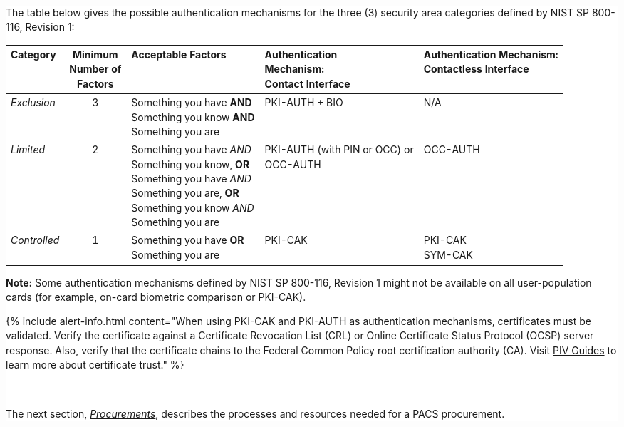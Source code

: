 
The table below gives the possible authentication mechanisms for the three (3) security area categories defined by NIST SP 800-116, Revision 1:

| Category  | Minimum<br>Number of<br>Factors | Acceptable Factors | Authentication<br>Mechanism:<br>Contact Interface  |  Authentication Mechanism:<br>Contactless Interface |
| :-------- | :------: | :----- | :-----  | :-----     |
| *Exclusion*  | 3 | Something you have **AND**<br>Something you know **AND**<br>Something you are | PKI-AUTH + BIO  | N/A |
| *Limited*   | 2 |Something you have *AND*<br>Something you know, **OR**<br>Something you have *AND*<br>Something you are, **OR**<br>Something you know *AND*<br>Something you are  | PKI-AUTH (with PIN or OCC) or<br>OCC-AUTH  |  OCC-AUTH |
| *Controlled*   | 1 | Something you have **OR**<br>Something you are  |  PKI-CAK  | PKI-CAK<br> SYM-CAK   |

**Note:** Some authentication mechanisms defined by NIST SP 800-116, Revision 1 might not be available on all user-population cards (for example, on-card biometric comparison or PKI-CAK). 

{% include alert-info.html content="When using PKI-CAK and PKI-AUTH as authentication mechanisms, certificates must be validated. Verify the certificate against a Certificate Revocation List (CRL) or Online Certificate Status Protocol (OCSP) server response. Also, verify that the certificate chains to the Federal Common Policy root certification authority (CA). Visit [PIV Guides](../../piv/certtrust)</a> to learn more about certificate trust." %}

<br>

The next section, *[Procurements](../procure/)*, describes the processes and resources needed for a PACS procurement.
